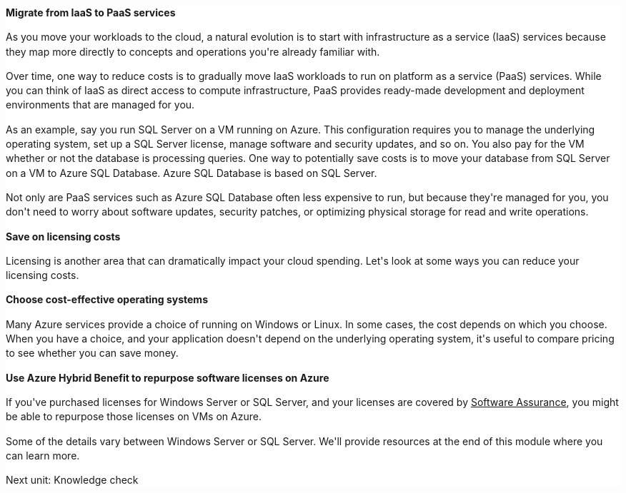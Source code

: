 
**Migrate from IaaS to PaaS services**

As you move your workloads to the cloud, a natural evolution is to start with infrastructure as a service (IaaS) services because they map more directly to concepts and operations you're already familiar with.

Over time, one way to reduce costs is to gradually move IaaS workloads to run on platform as a service (PaaS) services. While you can think of IaaS as direct access to compute infrastructure, PaaS provides ready-made development and deployment environments that are managed for you.

As an example, say you run SQL Server on a VM running on Azure. This configuration requires you to manage the underlying operating system, set up a SQL Server license, manage software and security updates, and so on. You also pay for the VM whether or not the database is processing queries. One way to potentially save costs is to move your database from SQL Server on a VM to Azure SQL Database. Azure SQL Database is based on SQL Server.

Not only are PaaS services such as Azure SQL Database often less expensive to run, but because they're managed for you, you don't need to worry about software updates, security patches, or optimizing physical storage for read and write operations.


**Save on licensing costs**

Licensing is another area that can dramatically impact your cloud spending. Let's look at some ways you can reduce your licensing costs.


**Choose cost-effective operating systems**

Many Azure services provide a choice of running on Windows or Linux. In some cases, the cost depends on which you choose. When you have a choice, and your application doesn't depend on the underlying operating system, it's useful to compare pricing to see whether you can save money.


**Use Azure Hybrid Benefit to repurpose software licenses on Azure**

If you've purchased licenses for Windows Server or SQL Server, and your licenses are covered by [Software Assurance](https://www.microsoft.com/licensing/licensing-programs/software-assurance-default), you might be able to repurpose those licenses on VMs on Azure.

Some of the details vary between Windows Server or SQL Server. We'll provide resources at the end of this module where you can learn more.

Next unit: Knowledge check
